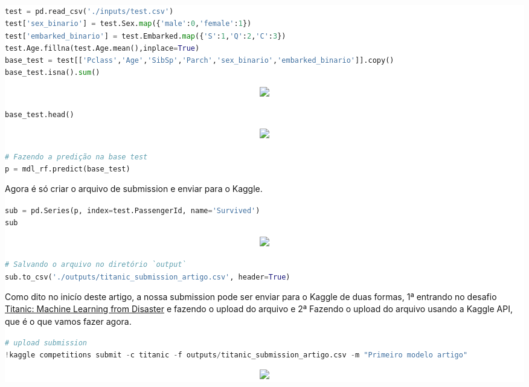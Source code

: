 ```python 
test = pd.read_csv('./inputs/test.csv')
test['sex_binario'] = test.Sex.map({'male':0,'female':1})
test['embarked_binario'] = test.Embarked.map({'S':1,'Q':2,'C':3})
test.Age.fillna(test.Age.mean(),inplace=True)
base_test = test[['Pclass','Age','SibSp','Parch','sex_binario','embarked_binario']].copy()
base_test.isna().sum()
```
<div align="center" style='color:gray' >
    <img  style="width:700px; margin:0px" src="../../../images\desafio-kaggle-titanic\img\test-isna.png"/>      
</div>

```python 
base_test.head()
```
<div align="center" style='color:gray' >
    <img  style="width:700px; margin:0px" src="../../../images\desafio-kaggle-titanic\img\test-head.png"/>      
</div>

```python
# Fazendo a predição na base test
p = mdl_rf.predict(base_test)
```
<p>
Agora é só criar o arquivo de submission e enviar para o Kaggle.
</p>

```python 
sub = pd.Series(p, index=test.PassengerId, name='Survived')
sub
```
<div align="center" style='color:gray' >
    <img  style="width:700px; margin:0px" src="../../../images\desafio-kaggle-titanic\img\submission.png"/>      
</div>

```python
# Salvando o arquivo no diretório `output`
sub.to_csv('./outputs/titanic_submission_artigo.csv', header=True)
```

<p>
Como dito no inicío deste artigo, a nossa submission pode ser enviar para o Kaggle de duas formas, 1ª entrando no desafio <a href='https://www.kaggle.com/c/titanic/overview' target="_blank">Titanic: Machine Learning from Disaster</a> e fazendo o upload do arquivo e 2ª Fazendo o upload do arquivo usando a Kaggle API, que é o que vamos fazer agora.
</p>

```python 
# upload submission
!kaggle competitions submit -c titanic -f outputs/titanic_submission_artigo.csv -m "Primeiro modelo artigo"
```
<div align="center" style='color:gray' >
    <img  style="width:700px; margin:0px" src="../../../images\desafio-kaggle-titanic\img\upload-sub.png"/>      
</div>
